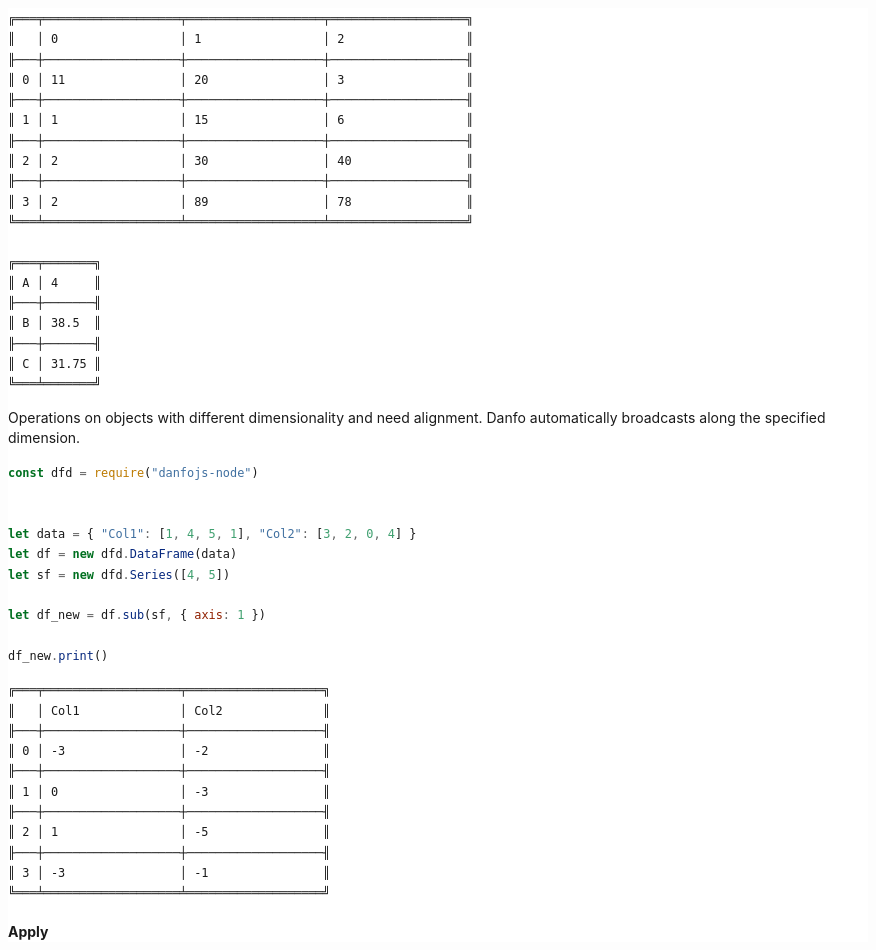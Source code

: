 ```
╔═══╤═══════════════════╤═══════════════════╤═══════════════════╗
║   │ 0                 │ 1                 │ 2                 ║
╟───┼───────────────────┼───────────────────┼───────────────────╢
║ 0 │ 11                │ 20                │ 3                 ║
╟───┼───────────────────┼───────────────────┼───────────────────╢
║ 1 │ 1                 │ 15                │ 6                 ║
╟───┼───────────────────┼───────────────────┼───────────────────╢
║ 2 │ 2                 │ 30                │ 40                ║
╟───┼───────────────────┼───────────────────┼───────────────────╢
║ 3 │ 2                 │ 89                │ 78                ║
╚═══╧═══════════════════╧═══════════════════╧═══════════════════╝

╔═══╤═══════╗
║ A │ 4     ║
╟───┼───────╢
║ B │ 38.5  ║
╟───┼───────╢
║ C │ 31.75 ║
╚═══╧═══════╝
```

Operations on objects with different dimensionality and need alignment. Danfo automatically broadcasts along the specified dimension.

```javascript
const dfd = require("danfojs-node")


let data = { "Col1": [1, 4, 5, 1], "Col2": [3, 2, 0, 4] }
let df = new dfd.DataFrame(data)
let sf = new dfd.Series([4, 5])

let df_new = df.sub(sf, { axis: 1 })

df_new.print()
```

```
╔═══╤═══════════════════╤═══════════════════╗
║   │ Col1              │ Col2              ║
╟───┼───────────────────┼───────────────────╢
║ 0 │ -3                │ -2                ║
╟───┼───────────────────┼───────────────────╢
║ 1 │ 0                 │ -3                ║
╟───┼───────────────────┼───────────────────╢
║ 2 │ 1                 │ -5                ║
╟───┼───────────────────┼───────────────────╢
║ 3 │ -3                │ -1                ║
╚═══╧═══════════════════╧═══════════════════╝
```

#### Apply
